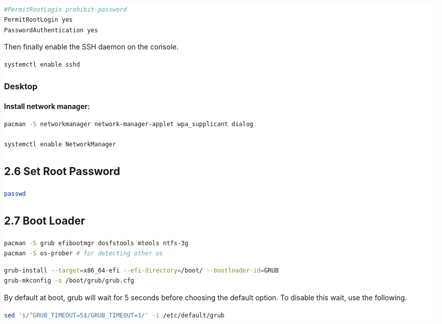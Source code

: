 ```bash
#PermitRootLogin prohibit-password
PermitRootLogin yes
PasswordAuthentication yes
```

Then finally enable the SSH daemon on the console.

```bash
systemctl enable sshd
```







### Desktop

**Install network manager:**

```bash
pacman -S networkmanager network-manager-applet wpa_supplicant dialog 

systemctl enable NetworkManager
```







## 2.6 Set Root Password

```bash
passwd
```





## 2.7 Boot Loader

```bash
pacman -S grub efibootmgr dosfstools mtools ntfs-3g
pacman -S os-prober # for detecting other os
```

```bash
grub-install --target=x86_64-efi --efi-directory=/boot/ --bootloader-id=GRUB
grub-mkconfig -o /boot/grub/grub.cfg
```



By default at boot, grub will wait for 5 seconds before choosing the default option. To disable this wait, use the following.

```bash
sed 's/^GRUB_TIMEOUT=5$/GRUB_TIMEOUT=1/' -i /etc/default/grub
```
